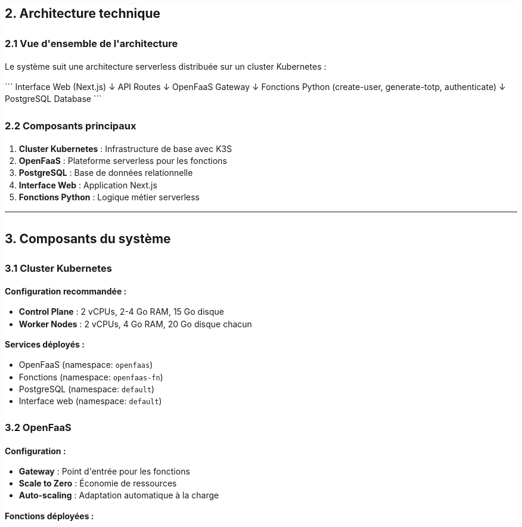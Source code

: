 
## 2. Architecture technique

### 2.1 Vue d'ensemble de l'architecture

Le système suit une architecture serverless distribuée sur un cluster Kubernetes :

\`\`\`
Interface Web (Next.js)
↓
API Routes
↓
OpenFaaS Gateway
↓
Fonctions Python (create-user, generate-totp, authenticate)
↓
PostgreSQL Database
\`\`\`

### 2.2 Composants principaux

1. **Cluster Kubernetes** : Infrastructure de base avec K3S
2. **OpenFaaS** : Plateforme serverless pour les fonctions
3. **PostgreSQL** : Base de données relationnelle
4. **Interface Web** : Application Next.js
5. **Fonctions Python** : Logique métier serverless

---

## 3. Composants du système

### 3.1 Cluster Kubernetes

**Configuration recommandée :**

- **Control Plane** : 2 vCPUs, 2-4 Go RAM, 15 Go disque
- **Worker Nodes** : 2 vCPUs, 4 Go RAM, 20 Go disque chacun

**Services déployés :**

- OpenFaaS (namespace: `openfaas`)
- Fonctions (namespace: `openfaas-fn`)
- PostgreSQL (namespace: `default`)
- Interface web (namespace: `default`)

### 3.2 OpenFaaS

**Configuration :**

- **Gateway** : Point d'entrée pour les fonctions
- **Scale to Zero** : Économie de ressources
- **Auto-scaling** : Adaptation automatique à la charge

**Fonctions déployées :**
